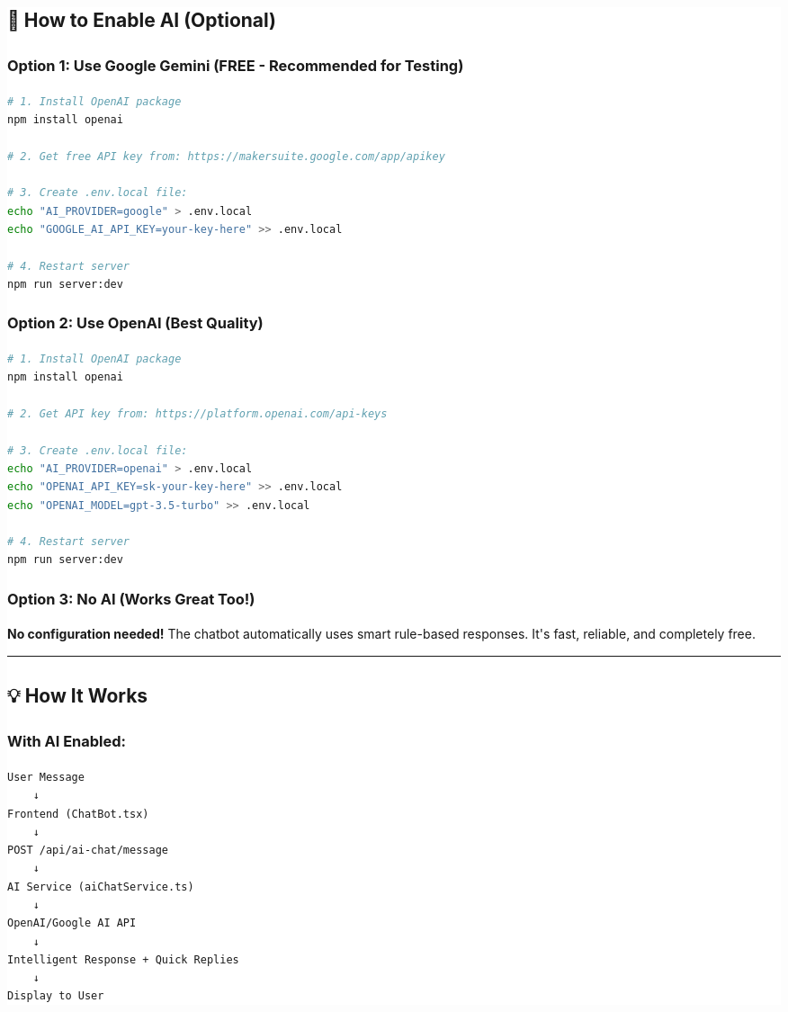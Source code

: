 
## 🚀 How to Enable AI (Optional)

### Option 1: Use Google Gemini (FREE - Recommended for Testing)

```bash
# 1. Install OpenAI package
npm install openai

# 2. Get free API key from: https://makersuite.google.com/app/apikey

# 3. Create .env.local file:
echo "AI_PROVIDER=google" > .env.local
echo "GOOGLE_AI_API_KEY=your-key-here" >> .env.local

# 4. Restart server
npm run server:dev
```

### Option 2: Use OpenAI (Best Quality)

```bash
# 1. Install OpenAI package
npm install openai

# 2. Get API key from: https://platform.openai.com/api-keys

# 3. Create .env.local file:
echo "AI_PROVIDER=openai" > .env.local
echo "OPENAI_API_KEY=sk-your-key-here" >> .env.local
echo "OPENAI_MODEL=gpt-3.5-turbo" >> .env.local

# 4. Restart server
npm run server:dev
```

### Option 3: No AI (Works Great Too!)

**No configuration needed!** The chatbot automatically uses smart rule-based responses. It's fast, reliable, and completely free.

---

## 💡 How It Works

### With AI Enabled:

```
User Message
    ↓
Frontend (ChatBot.tsx)
    ↓
POST /api/ai-chat/message
    ↓
AI Service (aiChatService.ts)
    ↓
OpenAI/Google AI API
    ↓
Intelligent Response + Quick Replies
    ↓
Display to User
```

